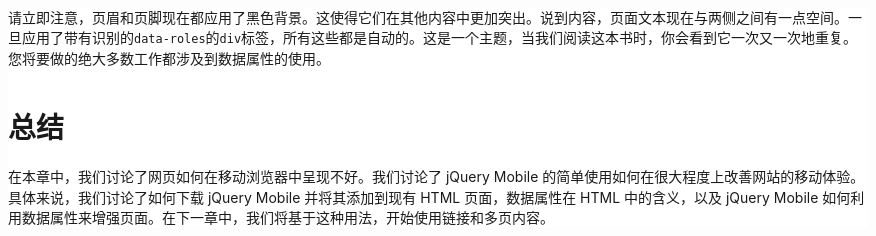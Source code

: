 请立即注意，页眉和页脚现在都应用了黑色背景。这使得它们在其他内容中更加突出。说到内容，页面文本现在与两侧之间有一点空间。一旦应用了带有识别的`data-roles`的`div`标签，所有这些都是自动的。这是一个主题，当我们阅读这本书时，你会看到它一次又一次地重复。您将要做的绝大多数工作都涉及到数据属性的使用。

# 总结

在本章中，我们讨论了网页如何在移动浏览器中呈现不好。我们讨论了 jQuery Mobile 的简单使用如何在很大程度上改善网站的移动体验。具体来说，我们讨论了如何下载 jQuery Mobile 并将其添加到现有 HTML 页面，数据属性在 HTML 中的含义，以及 jQuery Mobile 如何利用数据属性来增强页面。在下一章中，我们将基于这种用法，开始使用链接和多页内容。